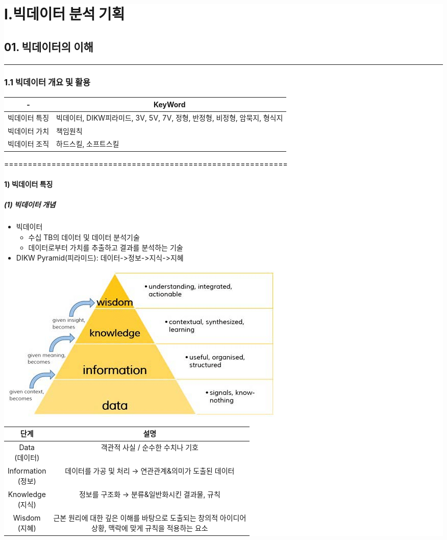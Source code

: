 # I.빅데이터 분석 기획

## 01. 빅데이터의 이해
---

### 1.1 빅데이터 개요 및 활용

|-|KeyWord|
|:--:|--|
|빅데이터 특징|빅데이터, DIKW피라미드, 3V, 5V, 7V, 정형, 반정형, 비정형, 암묵지, 형식지|
|빅데이터 가치|책임원칙|
|빅데이터 조직|하드스킬, 소프트스킬|

============================================================
#### 1) 빅데이터 특징

##### (1) 빅데이터 개념
 - 빅데이터
   - 수십 TB의 데이터 및 데이터 분석기술
   - 데이터로부터 가치를 추출하고 결과를 분석하는 기술
 - DIKW Pyramid(피라미드): 데이터->정보->지식->지혜  
<img src="./Data/DIKW_피라미드.png">

 |단계|설명|  
|:--:|:--:|
|Data<br>(데이터)|객관적 사실 / 순수한 수치나 기호|
|Information<br>(정보)|데이터를 가공 및 처리 → 연관관계&의미가 도출된 데이터|
|Knowledge<br>(지식)|정보를 구조화 → 분류&일반화시킨 결과물, 규칙|
|Wisdom<br>(지혜)|근본 원리에 대한 깊은 이해를 바탕으로 도출되는 창의적 아이디어<br>상황, 맥락에 맞게 규칙을 적용하는 요소|
